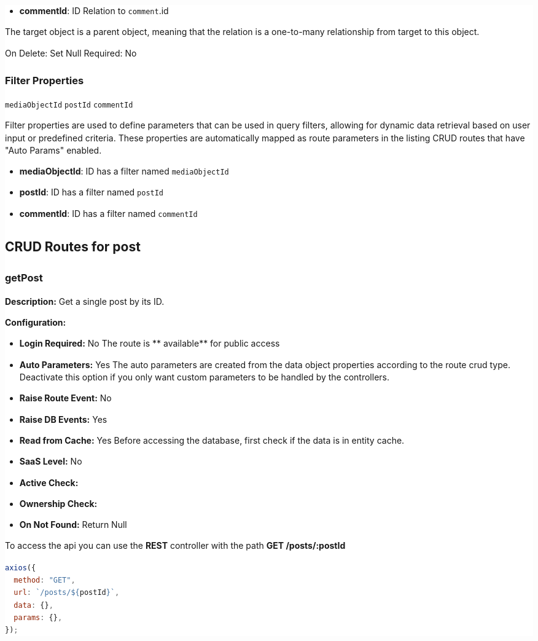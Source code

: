 - **commentId**: ID
  Relation to `comment`.id

The target object is a parent object, meaning that the relation is a one-to-many relationship from target to this object.

On Delete: Set Null
Required: No

### Filter Properties

`mediaObjectId` `postId` `commentId`

Filter properties are used to define parameters that can be used in query filters, allowing for dynamic data retrieval based on user input or predefined criteria.
These properties are automatically mapped as route parameters in the listing CRUD routes that have "Auto Params" enabled.

- **mediaObjectId**: ID has a filter named `mediaObjectId`

- **postId**: ID has a filter named `postId`

- **commentId**: ID has a filter named `commentId`

## CRUD Routes for post

### getPost

**Description:** Get a single post by its ID.

**Configuration:**

- **Login Required:** No
  The route is ** available** for public access

- **Auto Parameters:** Yes
  The auto parameters are created from the data object properties according to the route crud type.
  Deactivate this option if you only want custom parameters to be handled by the controllers.

- **Raise Route Event:** No

- **Raise DB Events:** Yes

- **Read from Cache:** Yes
  Before accessing the database, first check if the data is in entity cache.

- **SaaS Level:** No

- **Active Check:**
- **Ownership Check:**
- **On Not Found:** Return Null

To access the api you can use the **REST** controller with the path **GET /posts/:postId**

```js
axios({
  method: "GET",
  url: `/posts/${postId}`,
  data: {},
  params: {},
});
```
